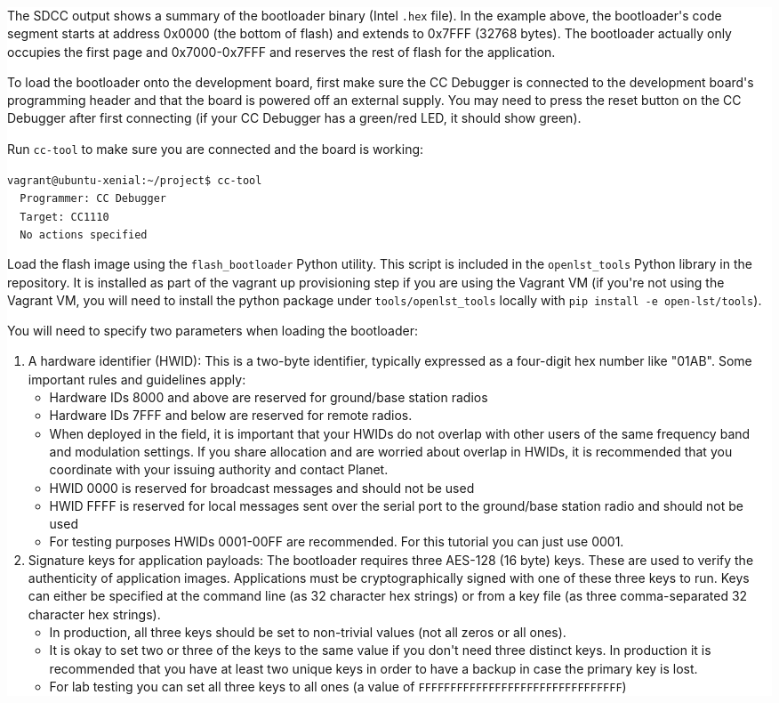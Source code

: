 The SDCC output shows a summary of the bootloader binary (Intel `.hex`  file).
In the example above, the bootloader's code segment starts at address 0x0000
(the bottom of flash) and extends to 0x7FFF (32768 bytes). The bootloader
actually only occupies the first page and 0x7000-0x7FFF and reserves the rest
of flash for the application.

To load the bootloader onto the development board, first make sure the CC
Debugger is connected to the development board's programming header and that
the board is powered off an external supply. You may need to press the reset
button on the CC Debugger after first connecting (if your CC Debugger has a
green/red LED, it should show green).

Run `cc-tool` to make sure you are connected and the board is working:

```bash
vagrant@ubuntu-xenial:~/project$ cc-tool
  Programmer: CC Debugger
  Target: CC1110
  No actions specified
```

Load the flash image using the `flash_bootloader` Python utility. This script
is included in the `openlst_tools` Python library in the repository. It is
installed as part of the vagrant up provisioning step if you are using the
Vagrant VM (if you're not using the Vagrant VM, you will need to install the
python package under `tools/openlst_tools` locally with
`pip install -e open-lst/tools`).

You will need to specify two parameters when loading the bootloader:

1. A hardware identifier (HWID): This is a two-byte identifier, typically
   expressed as a four-digit hex number like "01AB". Some important rules and
   guidelines apply:
   * Hardware IDs 8000 and above are reserved for ground/base station radios
   * Hardware IDs 7FFF and below are reserved for remote radios.
   * When deployed in the field, it is important that your HWIDs do not overlap
     with other users of the same frequency band and modulation settings. If
     you share allocation and are worried about overlap in HWIDs, it is
     recommended that you coordinate with your issuing authority and contact
     Planet.
   * HWID 0000 is reserved for broadcast messages and should not be used
   * HWID FFFF is reserved for local messages sent over the serial port to the
     ground/base station radio and should not be used
   * For testing purposes HWIDs 0001-00FF are recommended. For this tutorial you
     can just use 0001.
2. Signature keys for application payloads: The bootloader requires three
   AES-128 (16 byte) keys. These are used to verify the authenticity of
   application images. Applications must be cryptographically signed with one of
   these three keys to run. Keys can either be specified at the command line (as
   32 character hex strings) or from a key file (as three comma-separated 32
   character hex strings).
   * In production, all three keys should be set to non-trivial values (not all
     zeros or all ones).
   * It is okay to set two or three of the keys to the same value if you don't
     need three distinct keys. In production it is recommended that you have at
     least two unique keys in order to have a backup in case the primary key is
     lost.
   * For lab testing you can set all three keys to all ones (a value of
     `FFFFFFFFFFFFFFFFFFFFFFFFFFFFFFFF`)
